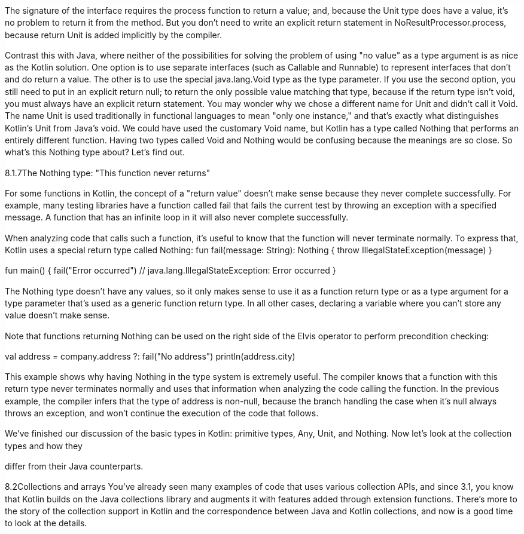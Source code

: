 The signature of the interface requires the process function to return a value; and, because the Unit type does have a value, it’s no problem to return it from the method. But you don’t need to write an explicit return statement in NoResultProcessor.process, because return Unit is added implicitly by the compiler.

Contrast this with Java, where neither of the possibilities for solving the problem of using "no value" as a type argument is as nice as the Kotlin solution. One option is to use separate interfaces (such as Callable and Runnable) to represent interfaces that don’t and do return a value. The other is to use the special java.lang.Void type as the type parameter. If you use the second option, you still need to put in an explicit return null; to return the only possible value matching that type, because if the return type isn’t void, you must always have an explicit return statement.
You may wonder why we chose a different name for Unit and didn’t call it Void. The name Unit is used traditionally in functional languages to mean "only one instance," and that’s exactly what distinguishes Kotlin’s Unit from Java’s void. We could have used the customary Void name, but Kotlin has a type called Nothing that performs an entirely different function. Having two types called Void and Nothing would be confusing because the meanings are so close. So what’s this Nothing type about? Let’s find out.

8.1.7The Nothing type: "This function never returns"

For some functions in Kotlin, the concept of a "return value" doesn’t make sense because they never complete successfully. For example, many testing libraries have a function called fail that fails the current test by throwing an exception with a specified message. A function that has an infinite loop in it will also never complete successfully.

When analyzing code that calls such a function, it’s useful to know that the function will never terminate normally. To express that, Kotlin uses a special return type called Nothing:
fun fail(message: String): Nothing { throw IllegalStateException(message)
}

fun main() {
fail("Error occurred")
// java.lang.IllegalStateException: Error occurred
}

The Nothing type doesn’t have any values, so it only makes sense to use it as a function return type or as a type argument for a type parameter that’s used as a generic function return type. In all other cases, declaring a variable where you can’t store any value doesn’t make sense.

Note that functions returning Nothing can be used on the right side of the Elvis operator to perform precondition checking:

val address = company.address ?: fail("No address") println(address.city)

This example shows why having Nothing in the type system is extremely useful. The compiler knows that a function with this return type never terminates normally and uses that information when analyzing the code calling the function. In the previous example, the compiler infers that the type of address is non-null, because the branch handling the case when it’s null always throws an exception, and won’t continue the execution of the code that follows.

We’ve finished our discussion of the basic types in Kotlin: primitive types,
Any, Unit, and Nothing. Now let’s look at the collection types and how they

differ from their Java counterparts.

8.2Collections and arrays
You’ve already seen many examples of code that uses various collection APIs, and since 3.1, you know that Kotlin builds on the Java collections library and augments it with features added through extension functions. There’s more to the story of the collection support in Kotlin and the correspondence between Java and Kotlin collections, and now is a good time to look at the details.
